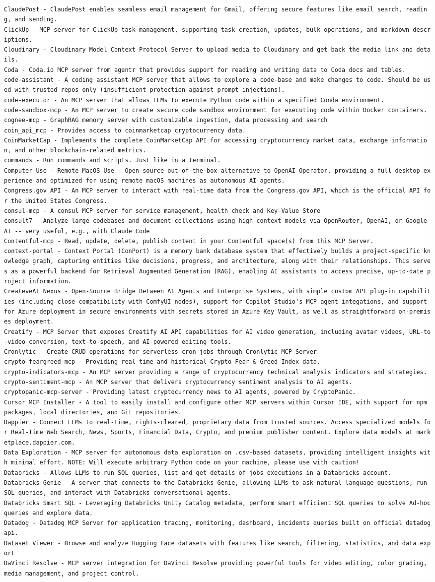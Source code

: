     ClaudePost - ClaudePost enables seamless email management for Gmail, offering secure features like email search, reading, and sending.
    ClickUp - MCP server for ClickUp task management, supporting task creation, updates, bulk operations, and markdown descriptions.
    Cloudinary - Cloudinary Model Context Protocol Server to upload media to Cloudinary and get back the media link and details.
    Coda - Coda.io MCP server from agentr that provides support for reading and writing data to Coda docs and tables.
    code-assistant - A coding assistant MCP server that allows to explore a code-base and make changes to code. Should be used with trusted repos only (insufficient protection against prompt injections).
    code-executor - An MCP server that allows LLMs to execute Python code within a specified Conda environment.
    code-sandbox-mcp - An MCP server to create secure code sandbox environment for executing code within Docker containers.
    cognee-mcp - GraphRAG memory server with customizable ingestion, data processing and search
    coin_api_mcp - Provides access to coinmarketcap cryptocurrency data.
    CoinMarketCap - Implements the complete CoinMarketCap API for accessing cryptocurrency market data, exchange information, and other blockchain-related metrics.
    commands - Run commands and scripts. Just like in a terminal.
    Computer-Use - Remote MacOS Use - Open-source out-of-the-box alternative to OpenAI Operator, providing a full desktop experience and optimized for using remote macOS machines as autonomous AI agents.
    Congress.gov API - An MCP server to interact with real-time data from the Congress.gov API, which is the official API for the United States Congress.
    consul-mcp - A consul MCP server for service management, health check and Key-Value Store
    consult7 - Analyze large codebases and document collections using high-context models via OpenRouter, OpenAI, or Google AI -- very useful, e.g., with Claude Code
    Contentful-mcp - Read, update, delete, publish content in your Contentful space(s) from this MCP Server.
    context-portal - Context Portal (ConPort) is a memory bank database system that effectively builds a project-specific knowledge graph, capturing entities like decisions, progress, and architecture, along with their relationships. This serves as a powerful backend for Retrieval Augmented Generation (RAG), enabling AI assistants to access precise, up-to-date project information.
    CreateveAI Nexus - Open-Source Bridge Between AI Agents and Enterprise Systems, with simple custom API plug-in capabilities (including close compatibility with ComfyUI nodes), support for Copilot Studio's MCP agent integations, and support for Azure deployment in secure environments with secrets stored in Azure Key Vault, as well as straightforward on-premises deployment.
    Creatify - MCP Server that exposes Creatify AI API capabilities for AI video generation, including avatar videos, URL-to-video conversion, text-to-speech, and AI-powered editing tools.
    Cronlytic - Create CRUD operations for serverless cron jobs through Cronlytic MCP Server
    crypto-feargreed-mcp - Providing real-time and historical Crypto Fear & Greed Index data.
    crypto-indicators-mcp - An MCP server providing a range of cryptocurrency technical analysis indicators and strategies.
    crypto-sentiment-mcp - An MCP server that delivers cryptocurrency sentiment analysis to AI agents.
    cryptopanic-mcp-server - Providing latest cryptocurrency news to AI agents, powered by CryptoPanic.
    Cursor MCP Installer - A tool to easily install and configure other MCP servers within Cursor IDE, with support for npm packages, local directories, and Git repositories.
    Dappier - Connect LLMs to real-time, rights-cleared, proprietary data from trusted sources. Access specialized models for Real-Time Web Search, News, Sports, Financial Data, Crypto, and premium publisher content. Explore data models at marketplace.dappier.com.
    Data Exploration - MCP server for autonomous data exploration on .csv-based datasets, providing intelligent insights with minimal effort. NOTE: Will execute arbitrary Python code on your machine, please use with caution!
    Databricks - Allows LLMs to run SQL queries, list and get details of jobs executions in a Databricks account.
    Databricks Genie - A server that connects to the Databricks Genie, allowing LLMs to ask natural language questions, run SQL queries, and interact with Databricks conversational agents.
    Databricks Smart SQL - Leveraging Databricks Unity Catalog metadata, perform smart efficient SQL queries to solve Ad-hoc queries and explore data.
    Datadog - Datadog MCP Server for application tracing, monitoring, dashboard, incidents queries built on official datadog api.
    Dataset Viewer - Browse and analyze Hugging Face datasets with features like search, filtering, statistics, and data export
    DaVinci Resolve - MCP server integration for DaVinci Resolve providing powerful tools for video editing, color grading, media management, and project control.